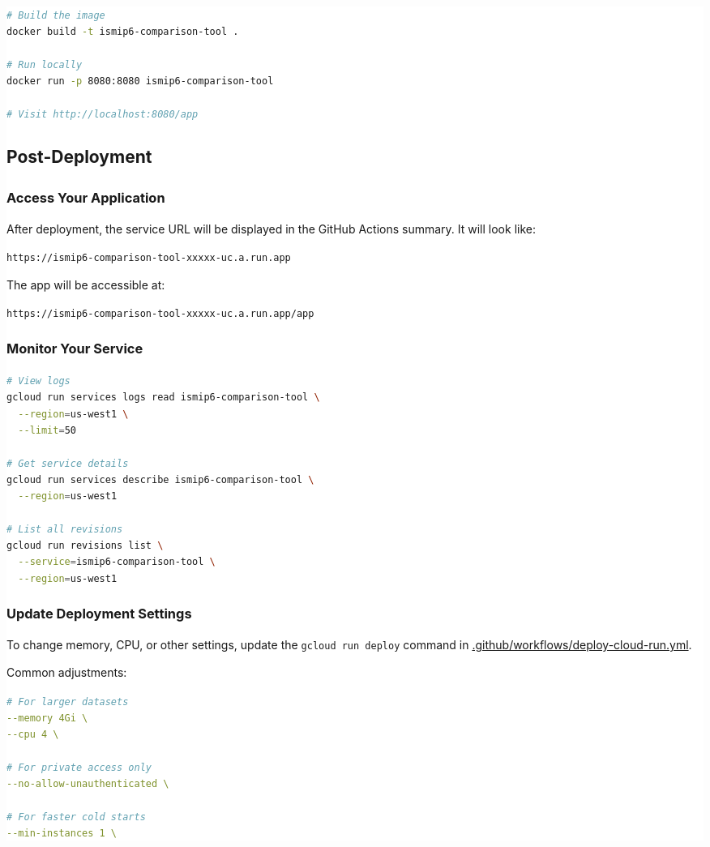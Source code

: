 ```bash
# Build the image
docker build -t ismip6-comparison-tool .

# Run locally
docker run -p 8080:8080 ismip6-comparison-tool

# Visit http://localhost:8080/app
```

## Post-Deployment

### Access Your Application

After deployment, the service URL will be displayed in the GitHub Actions summary. It will look like:

```
https://ismip6-comparison-tool-xxxxx-uc.a.run.app
```

The app will be accessible at:
```
https://ismip6-comparison-tool-xxxxx-uc.a.run.app/app
```

### Monitor Your Service

```bash
# View logs
gcloud run services logs read ismip6-comparison-tool \
  --region=us-west1 \
  --limit=50

# Get service details
gcloud run services describe ismip6-comparison-tool \
  --region=us-west1

# List all revisions
gcloud run revisions list \
  --service=ismip6-comparison-tool \
  --region=us-west1
```

### Update Deployment Settings

To change memory, CPU, or other settings, update the `gcloud run deploy` command in [.github/workflows/deploy-cloud-run.yml](.github/workflows/deploy-cloud-run.yml).

Common adjustments:

```yaml
# For larger datasets
--memory 4Gi \
--cpu 4 \

# For private access only
--no-allow-unauthenticated \

# For faster cold starts
--min-instances 1 \
```
